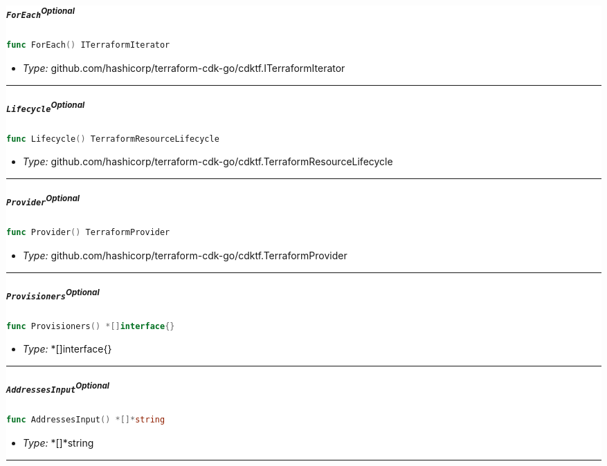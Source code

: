 
##### `ForEach`<sup>Optional</sup> <a name="ForEach" id="@cdktf/provider-dns.aaaaRecordSet.AaaaRecordSet.property.forEach"></a>

```go
func ForEach() ITerraformIterator
```

- *Type:* github.com/hashicorp/terraform-cdk-go/cdktf.ITerraformIterator

---

##### `Lifecycle`<sup>Optional</sup> <a name="Lifecycle" id="@cdktf/provider-dns.aaaaRecordSet.AaaaRecordSet.property.lifecycle"></a>

```go
func Lifecycle() TerraformResourceLifecycle
```

- *Type:* github.com/hashicorp/terraform-cdk-go/cdktf.TerraformResourceLifecycle

---

##### `Provider`<sup>Optional</sup> <a name="Provider" id="@cdktf/provider-dns.aaaaRecordSet.AaaaRecordSet.property.provider"></a>

```go
func Provider() TerraformProvider
```

- *Type:* github.com/hashicorp/terraform-cdk-go/cdktf.TerraformProvider

---

##### `Provisioners`<sup>Optional</sup> <a name="Provisioners" id="@cdktf/provider-dns.aaaaRecordSet.AaaaRecordSet.property.provisioners"></a>

```go
func Provisioners() *[]interface{}
```

- *Type:* *[]interface{}

---

##### `AddressesInput`<sup>Optional</sup> <a name="AddressesInput" id="@cdktf/provider-dns.aaaaRecordSet.AaaaRecordSet.property.addressesInput"></a>

```go
func AddressesInput() *[]*string
```

- *Type:* *[]*string

---
